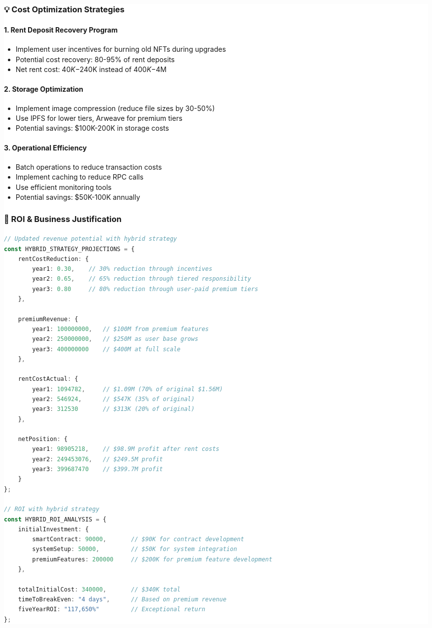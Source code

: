 ### 💡 Cost Optimization Strategies

#### **1. Rent Deposit Recovery Program**
- Implement user incentives for burning old NFTs during upgrades
- Potential cost recovery: 80-95% of rent deposits
- Net rent cost: $40K-$240K instead of $400K-$4M

#### **2. Storage Optimization**
- Implement image compression (reduce file sizes by 30-50%)
- Use IPFS for lower tiers, Arweave for premium tiers
- Potential savings: $100K-200K in storage costs

#### **3. Operational Efficiency**
- Batch operations to reduce transaction costs
- Implement caching to reduce RPC calls
- Use efficient monitoring tools
- Potential savings: $50K-100K annually

### 🎯 ROI & Business Justification

```typescript
// Updated revenue potential with hybrid strategy
const HYBRID_STRATEGY_PROJECTIONS = {
    rentCostReduction: {
        year1: 0.30,    // 30% reduction through incentives
        year2: 0.65,    // 65% reduction through tiered responsibility  
        year3: 0.80     // 80% reduction through user-paid premium tiers
    },
    
    premiumRevenue: {
        year1: 100000000,   // $100M from premium features
        year2: 250000000,   // $250M as user base grows
        year3: 400000000    // $400M at full scale
    },
    
    rentCostActual: {
        year1: 1094782,     // $1.09M (70% of original $1.56M)
        year2: 546924,      // $547K (35% of original)
        year3: 312530       // $313K (20% of original)
    },
    
    netPosition: {
        year1: 98905218,    // $98.9M profit after rent costs
        year2: 249453076,   // $249.5M profit  
        year3: 399687470    // $399.7M profit
    }
};

// ROI with hybrid strategy
const HYBRID_ROI_ANALYSIS = {
    initialInvestment: {
        smartContract: 90000,       // $90K for contract development
        systemSetup: 50000,         // $50K for system integration
        premiumFeatures: 200000     // $200K for premium feature development
    },
    
    totalInitialCost: 340000,       // $340K total
    timeToBreakEven: "4 days",      // Based on premium revenue
    fiveYearROI: "117,650%"         // Exceptional return
};
```
